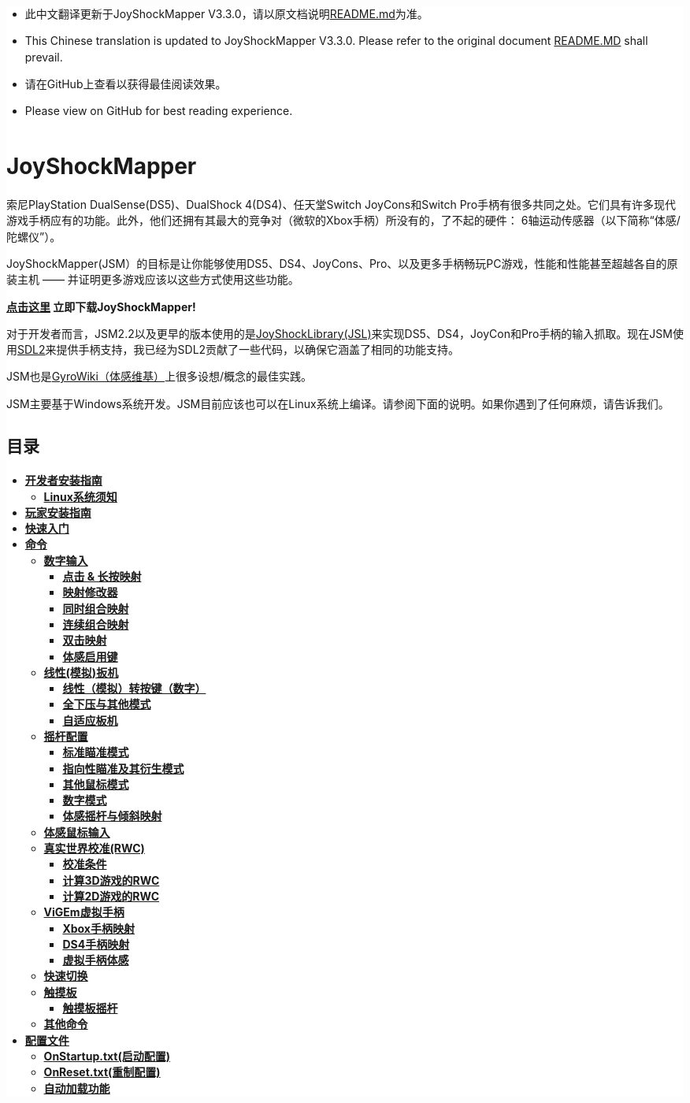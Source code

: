 * 此中文翻译更新于JoyShockMapper V3.3.0，请以原文档说明[README.md](README.md)为准。
* This Chinese translation is updated to JoyShockMapper V3.3.0. Please refer to the original document [README.MD](README.MD) shall prevail.

* 请在GitHub上查看以获得最佳阅读效果。
* Please view on GitHub for best reading experience.


# JoyShockMapper
索尼PlayStation DualSense(DS5)、DualShock 4(DS4)、任天堂Switch JoyCons和Switch Pro手柄有很多共同之处。它们具有许多现代游戏手柄应有的功能。此外，他们还拥有其最大的竞争对（微软的Xbox手柄）所没有的，了不起的硬件： 6轴运动传感器（以下简称“体感/陀螺仪”）。

JoyShockMapper(JSM）的目标是让你能够使用DS5、DS4、JoyCons、Pro、以及更多手柄畅玩PC游戏，性能和性能甚至超越各自的原装主机 —— 并证明更多游戏应该以这些方式使用这些功能。

**[点击这里](https://github.com/JibbSmart/JoyShockMapper/releases) 立即下载JoyShockMapper!**

对于开发者而言，JSM2.2以及更早的版本使用的是[JoyShockLibrary(JSL)](https://github.com/jibbsmart/JoyShockLibrary)来实现DS5、DS4，JoyCon和Pro手柄的输入抓取。现在JSM使用[SDL2](https://github.com/libsdl-org/SDL)来提供手柄支持，我已经为SDL2贡献了一些代码，以确保它涵盖了相同的功能支持。

JSM也是[GyroWiki（体感维基）](http://gyrowiki.jibbsmart.com)上很多设想/概念的最佳实践。

JSM主要基于Windows系统开发。JSM目前应该也可以在Linux系统上编译。请参阅下面的说明。如果你遇到了任何麻烦，请告诉我们。

## 目录
* **[开发者安装指南](#开发者安装指南)**
	* **[Linux系统须知](#linux系统须知)**
* **[玩家安装指南](#玩家安装指南)**
* **[快速入门](#快速入门)**
* **[命令](#命令)**
  * **[数字输入](#1-数字输入)**
    * **[点击 & 长按映射](#11-点击--长按映射)**
	* **[映射修改器](#12-映射修改器)**
	* **[同时组合映射](#13-同时组合映射)**
	* **[连续组合映射](#14-连续组合映射)**
	* **[双击映射](#15-双击映射)**
	* **[体感启用键](#16-体感按键)**
  * **[线性(模拟)扳机](#2-线性模拟扳机)**
    * **[线性（模拟）转按键（数字）](#21-线性模拟转按键数字)**
    * **[全下压与其他模式](#22-全下压与其他模式)**
    * **[自适应板机](#23-自适应板机)**
  * **[摇杆配置](#3-摇杆配置)**
    * **[标准瞄准模式](#31-标准瞄准模式)**
    * **[指向性瞄准及其衍生模式](#32-指向性瞄准及其衍生模式)**
    * **[其他鼠标模式](#33-其他鼠标模式)**
    * **[数字模式](#34-数字模式)**
    * **[体感摇杆与倾斜映射](#35-体感摇杆与倾斜映射)**
  * **[体感鼠标输入](#4-体感鼠标输入)**
  * **[真实世界校准(RWC)](#5-真实世界校准rwc)**
    * **[校准条件](#51-校准条件)**
    * **[计算3D游戏的RWC](#52-计算3d游戏的rwc)**
    * **[计算2D游戏的RWC](#53-计算2d游戏的rwc)**
  * **[ViGEm虚拟手柄](#6-vigem虚拟手柄)**
    * **[Xbox手柄映射](#61-xbox手柄映射)**
    * **[DS4手柄映射](#62-ds4手柄映射)**
    * **[虚拟手柄体感](#63-虚拟手柄体感)**
  * **[快速切换](#7-快速切换)**
  * **[触摸板](#8-触摸板)**
    * **[触摸板摇杆](#81-触摸板摇杆)**
  * **[其他命令](#9-其他命令)**
* **[配置文件](#配置文件)**
	* **[OnStartup.txt(启动配置)](#1-onstartuptxt启动配置)**
	* **[OnReset.txt(重制配置)](#2-onresettxt重制配置)**
	* **[自动加载功能](#3-自动加载功能)**